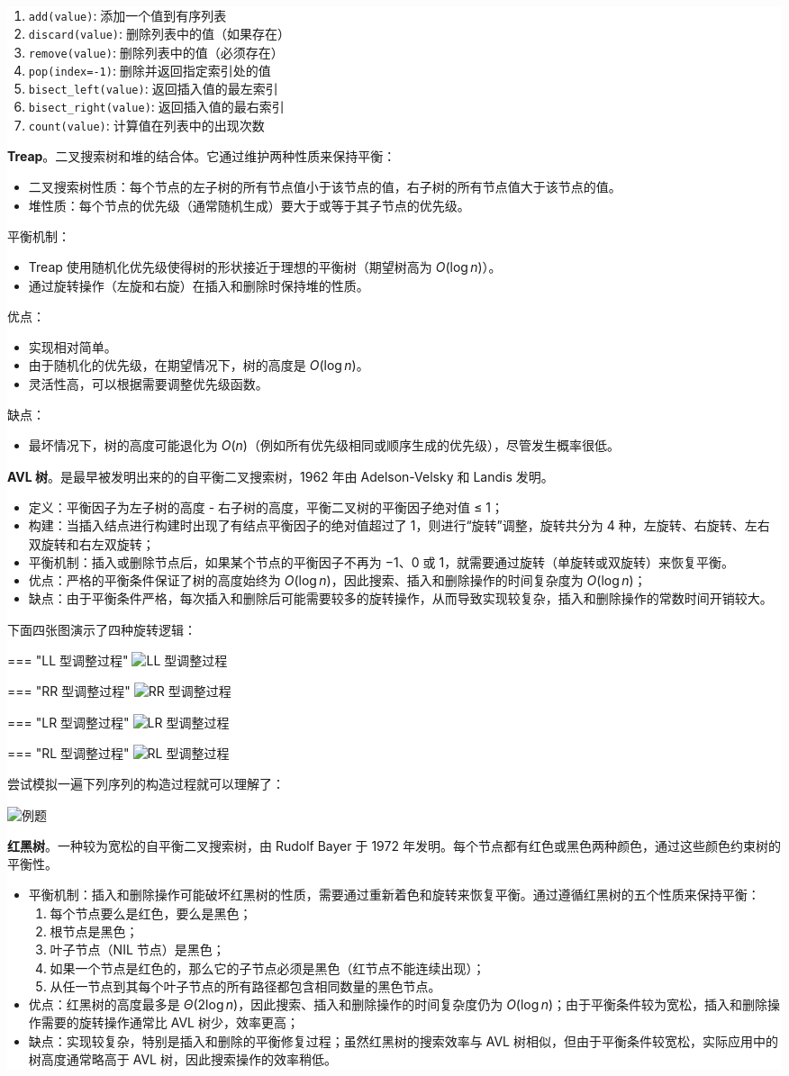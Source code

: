 1. `add(value)`: 添加一个值到有序列表
2. `discard(value)`: 删除列表中的值（如果存在）
3. `remove(value)`: 删除列表中的值（必须存在）
4. `pop(index=-1)`: 删除并返回指定索引处的值
5. `bisect_left(value)`: 返回插入值的最左索引
6. `bisect_right(value)`: 返回插入值的最右索引
7. `count(value)`: 计算值在列表中的出现次数

**Treap**。二叉搜索树和堆的结合体。它通过维护两种性质来保持平衡：

- 二叉搜索树性质：每个节点的左子树的所有节点值小于该节点的值，右子树的所有节点值大于该节点的值。
- 堆性质：每个节点的优先级（通常随机生成）要大于或等于其子节点的优先级。

平衡机制：

- Treap 使用随机化优先级使得树的形状接近于理想的平衡树（期望树高为 $O(\log n)$）。
- 通过旋转操作（左旋和右旋）在插入和删除时保持堆的性质。

优点：

- 实现相对简单。
- 由于随机化的优先级，在期望情况下，树的高度是 $O(\log n)$。
- 灵活性高，可以根据需要调整优先级函数。

缺点：

- 最坏情况下，树的高度可能退化为 $O(n)$（例如所有优先级相同或顺序生成的优先级），尽管发生概率很低。

**AVL 树**。是最早被发明出来的的自平衡二叉搜索树，1962 年由 Adelson-Velsky 和 Landis 发明。

- 定义：平衡因子为左子树的高度 - 右子树的高度，平衡二叉树的平衡因子绝对值 $\le$ 1；
- 构建：当插入结点进行构建时出现了有结点平衡因子的绝对值超过了 1，则进行“旋转”调整，旋转共分为 4 种，左旋转、右旋转、左右双旋转和右左双旋转；
- 平衡机制：插入或删除节点后，如果某个节点的平衡因子不再为 $-1$、$0$ 或 $1$，就需要通过旋转（单旋转或双旋转）来恢复平衡。
- 优点：严格的平衡条件保证了树的高度始终为 $O(\log n)$，因此搜索、插入和删除操作的时间复杂度为 $O(\log n)$；
- 缺点：由于平衡条件严格，每次插入和删除后可能需要较多的旋转操作，从而导致实现较复杂，插入和删除操作的常数时间开销较大。

下面四张图演示了四种旋转逻辑：

=== "LL 型调整过程"
    ![LL 型调整过程](https://cdn.dwj601.cn/images/20250605110429804.png)

=== "RR 型调整过程"
    ![RR 型调整过程](https://cdn.dwj601.cn/images/20250605110426398.png)

=== "LR 型调整过程"
    ![LR 型调整过程](https://cdn.dwj601.cn/images/202406292218547.png)

=== "RL 型调整过程"
    ![RL 型调整过程](https://cdn.dwj601.cn/images/202406292218548.png)

尝试模拟一遍下列序列的构造过程就可以理解了：

![例题](https://cdn.dwj601.cn/images/202406292218549.png)

**红黑树**。一种较为宽松的自平衡二叉搜索树，由 Rudolf Bayer 于 1972 年发明。每个节点都有红色或黑色两种颜色，通过这些颜色约束树的平衡性。

- 平衡机制：插入和删除操作可能破坏红黑树的性质，需要通过重新着色和旋转来恢复平衡。通过遵循红黑树的五个性质来保持平衡：
    1. 每个节点要么是红色，要么是黑色；
    2. 根节点是黑色；
    3. 叶子节点（NIL 节点）是黑色；
    4. 如果一个节点是红色的，那么它的子节点必须是黑色（红节点不能连续出现）；
    5. 从任一节点到其每个叶子节点的所有路径都包含相同数量的黑色节点。
- 优点：红黑树的高度最多是 $\Theta (2  \log n)$，因此搜索、插入和删除操作的时间复杂度仍为 $O(\log n)$；由于平衡条件较为宽松，插入和删除操作需要的旋转操作通常比 AVL 树少，效率更高；
- 缺点：实现较复杂，特别是插入和删除的平衡修复过程；虽然红黑树的搜索效率与 AVL 树相似，但由于平衡条件较宽松，实际应用中的树高度通常略高于 AVL 树，因此搜索操作的效率稍低。
